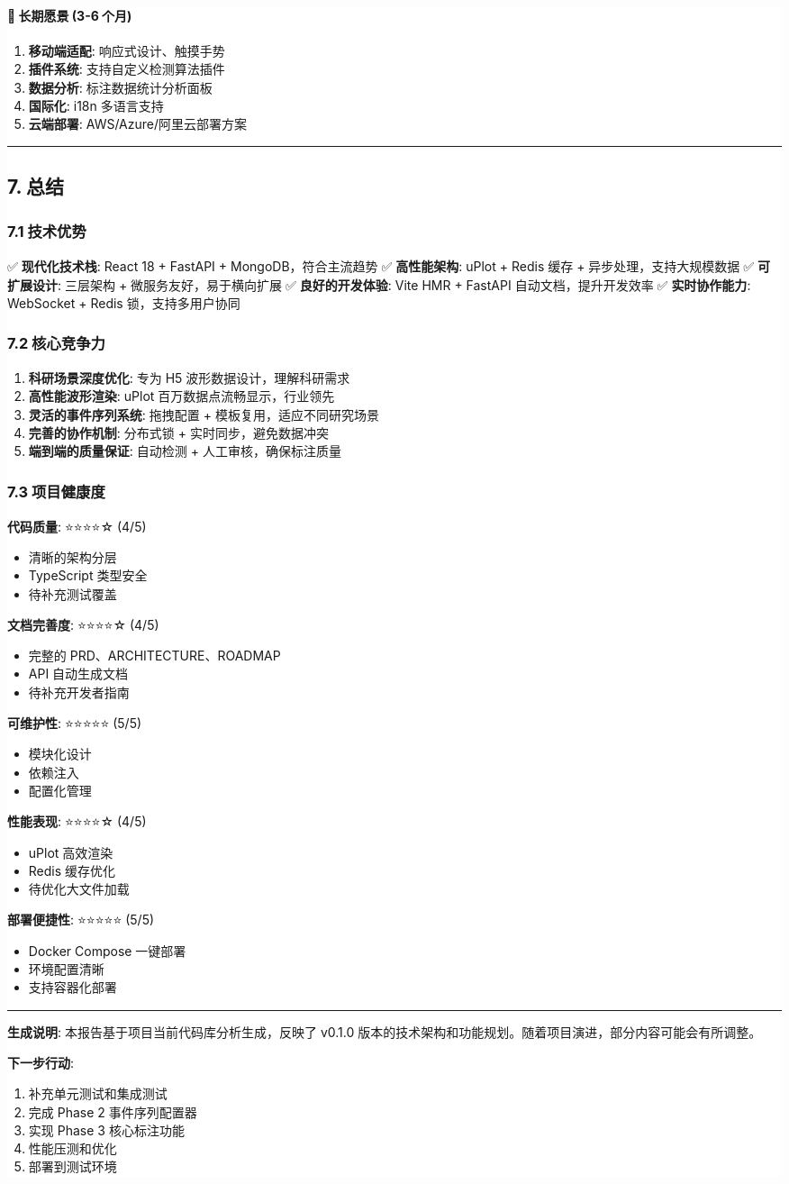 #### 🌟 **长期愿景** (3-6 个月)
1. **移动端适配**: 响应式设计、触摸手势
2. **插件系统**: 支持自定义检测算法插件
3. **数据分析**: 标注数据统计分析面板
4. **国际化**: i18n 多语言支持
5. **云端部署**: AWS/Azure/阿里云部署方案

---

## 7. 总结

### 7.1 技术优势

✅ **现代化技术栈**: React 18 + FastAPI + MongoDB，符合主流趋势
✅ **高性能架构**: uPlot + Redis 缓存 + 异步处理，支持大规模数据
✅ **可扩展设计**: 三层架构 + 微服务友好，易于横向扩展
✅ **良好的开发体验**: Vite HMR + FastAPI 自动文档，提升开发效率
✅ **实时协作能力**: WebSocket + Redis 锁，支持多用户协同

### 7.2 核心竞争力

1. **科研场景深度优化**: 专为 H5 波形数据设计，理解科研需求
2. **高性能波形渲染**: uPlot 百万数据点流畅显示，行业领先
3. **灵活的事件序列系统**: 拖拽配置 + 模板复用，适应不同研究场景
4. **完善的协作机制**: 分布式锁 + 实时同步，避免数据冲突
5. **端到端的质量保证**: 自动检测 + 人工审核，确保标注质量

### 7.3 项目健康度

**代码质量**: ⭐⭐⭐⭐☆ (4/5)
- 清晰的架构分层
- TypeScript 类型安全
- 待补充测试覆盖

**文档完善度**: ⭐⭐⭐⭐☆ (4/5)
- 完整的 PRD、ARCHITECTURE、ROADMAP
- API 自动生成文档
- 待补充开发者指南

**可维护性**: ⭐⭐⭐⭐⭐ (5/5)
- 模块化设计
- 依赖注入
- 配置化管理

**性能表现**: ⭐⭐⭐⭐☆ (4/5)
- uPlot 高效渲染
- Redis 缓存优化
- 待优化大文件加载

**部署便捷性**: ⭐⭐⭐⭐⭐ (5/5)
- Docker Compose 一键部署
- 环境配置清晰
- 支持容器化部署

---

**生成说明**: 本报告基于项目当前代码库分析生成，反映了 v0.1.0 版本的技术架构和功能规划。随着项目演进，部分内容可能会有所调整。

**下一步行动**:
1. 补充单元测试和集成测试
2. 完成 Phase 2 事件序列配置器
3. 实现 Phase 3 核心标注功能
4. 性能压测和优化
5. 部署到测试环境
